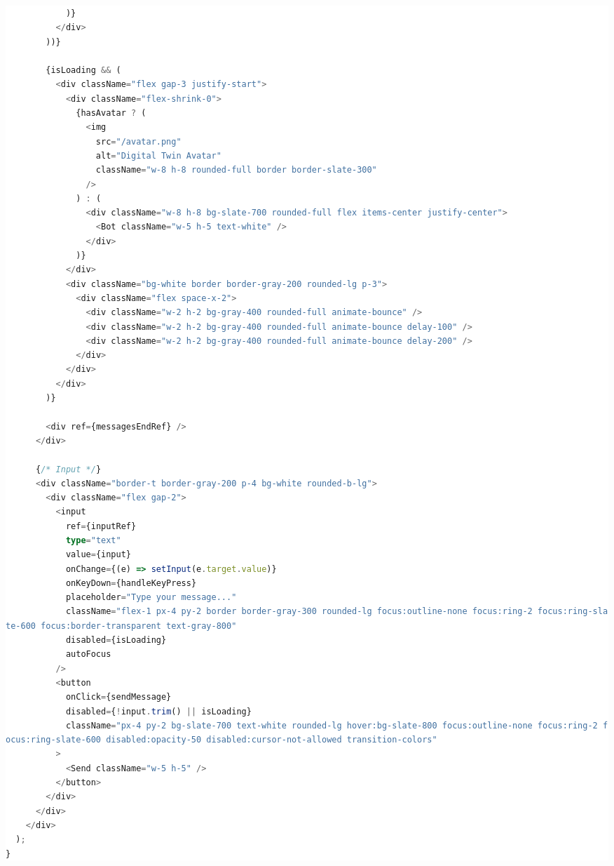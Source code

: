 ```typescript
            )}
          </div>
        ))}

        {isLoading && (
          <div className="flex gap-3 justify-start">
            <div className="flex-shrink-0">
              {hasAvatar ? (
                <img
                  src="/avatar.png"
                  alt="Digital Twin Avatar"
                  className="w-8 h-8 rounded-full border border-slate-300"
                />
              ) : (
                <div className="w-8 h-8 bg-slate-700 rounded-full flex items-center justify-center">
                  <Bot className="w-5 h-5 text-white" />
                </div>
              )}
            </div>
            <div className="bg-white border border-gray-200 rounded-lg p-3">
              <div className="flex space-x-2">
                <div className="w-2 h-2 bg-gray-400 rounded-full animate-bounce" />
                <div className="w-2 h-2 bg-gray-400 rounded-full animate-bounce delay-100" />
                <div className="w-2 h-2 bg-gray-400 rounded-full animate-bounce delay-200" />
              </div>
            </div>
          </div>
        )}

        <div ref={messagesEndRef} />
      </div>

      {/* Input */}
      <div className="border-t border-gray-200 p-4 bg-white rounded-b-lg">
        <div className="flex gap-2">
          <input
            ref={inputRef}
            type="text"
            value={input}
            onChange={(e) => setInput(e.target.value)}
            onKeyDown={handleKeyPress}
            placeholder="Type your message..."
            className="flex-1 px-4 py-2 border border-gray-300 rounded-lg focus:outline-none focus:ring-2 focus:ring-slate-600 focus:border-transparent text-gray-800"
            disabled={isLoading}
            autoFocus
          />
          <button
            onClick={sendMessage}
            disabled={!input.trim() || isLoading}
            className="px-4 py-2 bg-slate-700 text-white rounded-lg hover:bg-slate-800 focus:outline-none focus:ring-2 focus:ring-slate-600 disabled:opacity-50 disabled:cursor-not-allowed transition-colors"
          >
            <Send className="w-5 h-5" />
          </button>
        </div>
      </div>
    </div>
  );
}
```